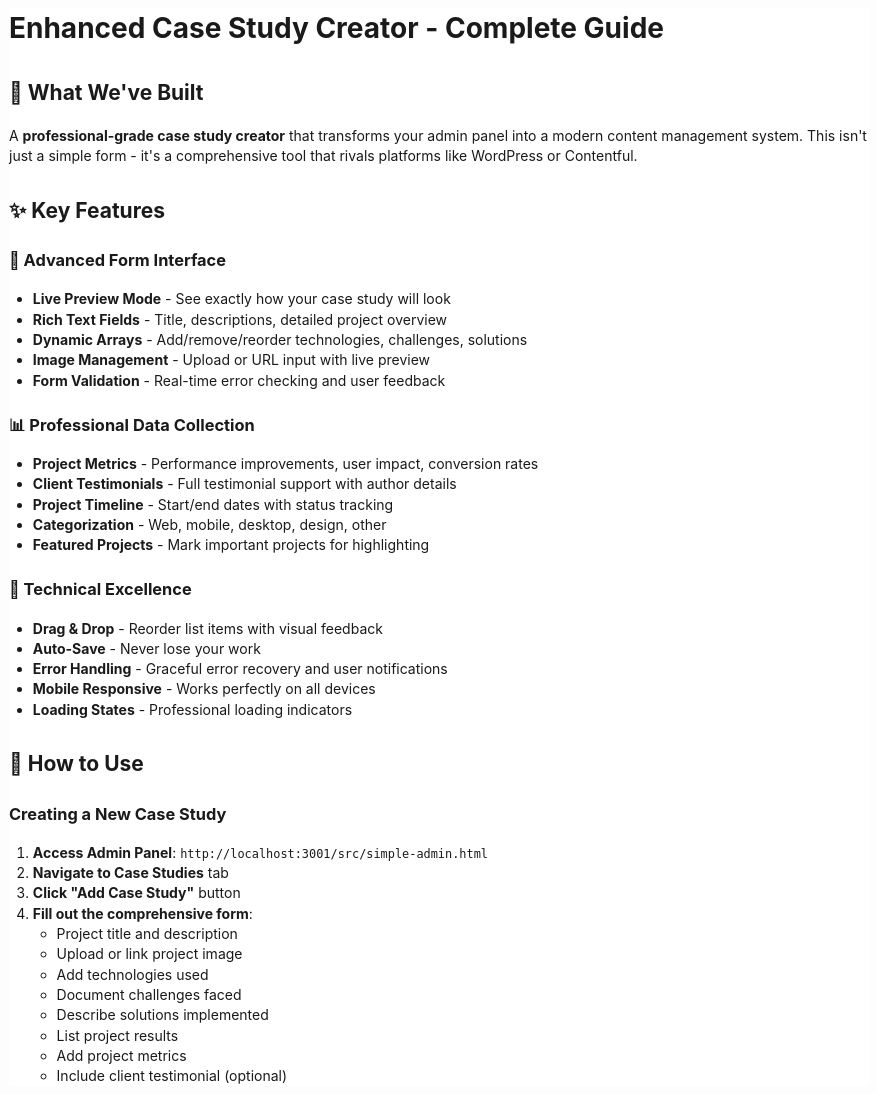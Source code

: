 # Enhanced Case Study Creator - Complete Guide

## 🎉 **What We've Built**

A **professional-grade case study creator** that transforms your admin panel into a modern content management system. This isn't just a simple form - it's a comprehensive tool that rivals platforms like WordPress or Contentful.

## ✨ **Key Features**

### **🎨 Advanced Form Interface**
- **Live Preview Mode** - See exactly how your case study will look
- **Rich Text Fields** - Title, descriptions, detailed project overview
- **Dynamic Arrays** - Add/remove/reorder technologies, challenges, solutions
- **Image Management** - Upload or URL input with live preview
- **Form Validation** - Real-time error checking and user feedback

### **📊 Professional Data Collection**
- **Project Metrics** - Performance improvements, user impact, conversion rates
- **Client Testimonials** - Full testimonial support with author details
- **Project Timeline** - Start/end dates with status tracking
- **Categorization** - Web, mobile, desktop, design, other
- **Featured Projects** - Mark important projects for highlighting

### **🔧 Technical Excellence**
- **Drag & Drop** - Reorder list items with visual feedback
- **Auto-Save** - Never lose your work
- **Error Handling** - Graceful error recovery and user notifications
- **Mobile Responsive** - Works perfectly on all devices
- **Loading States** - Professional loading indicators

## 🚀 **How to Use**

### **Creating a New Case Study**
1. **Access Admin Panel**: `http://localhost:3001/src/simple-admin.html`
2. **Navigate to Case Studies** tab
3. **Click "Add Case Study"** button
4. **Fill out the comprehensive form**:
   - Project title and description
   - Upload or link project image
   - Add technologies used
   - Document challenges faced
   - Describe solutions implemented
   - List project results
   - Add project metrics
   - Include client testimonial (optional)
